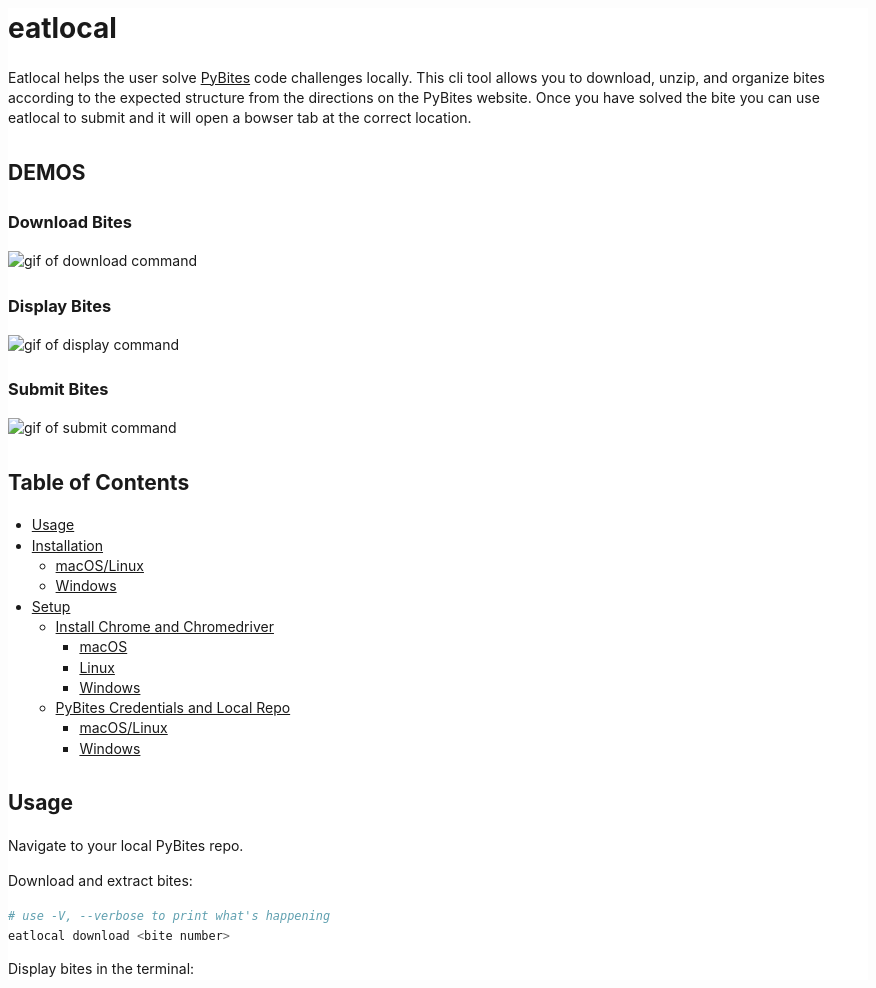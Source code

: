 # eatlocal

Eatlocal helps the user solve [PyBites](https://codechalleng.es) code challenges locally. This cli tool allows you to download, unzip, and organize bites according to the expected structure from the directions on the PyBites website. Once you have solved the bite you can use eatlocal to submit and it will open a bowser tab at the correct location.

## DEMOS

### Download Bites

![gif of download command](./docs/demos/download.gif) 

### Display Bites

![gif of display command](./docs/demos/display.gif) 

### Submit Bites

![gif of submit command](./docs/demos/submit.gif) 

## Table of Contents

+ [Usage](#Usage)
+ [Installation](#Installation)
	+ [macOS/Linux](#macoslinux)
	+ [Windows](#Windows)
+ [Setup](#Setup)
	+ [Install Chrome and Chromedriver](#Install-Chrome-and-Chromedriver)
		+ [macOS](#macOS)
		+ [Linux](#Linux)
		+ [Windows](#Windows-1)
	+ [PyBites Credentials and Local Repo](#PyBites-Credentials-and-Local-Repo)
		+ [macOS/Linux](#macoslinux-1)
		+ [Windows](#Windows-2)


## Usage

Navigate to your local PyBites repo.

Download and extract bites:

```bash
# use -V, --verbose to print what's happening
eatlocal download <bite number>
```

Display bites in the terminal:
